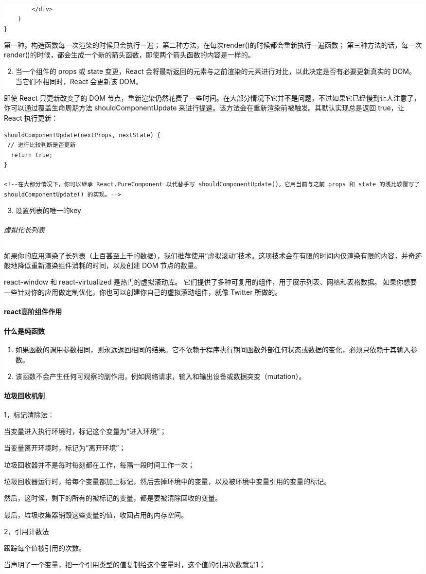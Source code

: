 ```
        </div>
    )
}
```
第一种，构造函数每一次渲染的时候只会执行一遍；
第二种方法，在每次render()的时候都会重新执行一遍函数；
第三种方法的话，每一次render()的时候，都会生成一个新的箭头函数，即使两个箭头函数的内容是一样的。

2. 当一个组件的 props 或 state 变更，React 会将最新返回的元素与之前渲染的元素进行对比，以此决定是否有必要更新真实的 DOM。当它们不相同时，React 会更新该 DOM。

即使 React 只更新改变了的 DOM 节点，重新渲染仍然花费了一些时间。在大部分情况下它并不是问题，不过如果它已经慢到让人注意了，你可以通过覆盖生命周期方法 shouldComponentUpdate 来进行提速。该方法会在重新渲染前被触发。其默认实现总是返回 true，让 React 执行更新：
```
shouldComponentUpdate(nextProps, nextState) {
 // 进行比较判断是否更新
  return true;
}

<!--在大部分情况下，你可以继承 React.PureComponent 以代替手写 shouldComponentUpdate()。它用当前与之前 props 和 state 的浅比较覆写了 shouldComponentUpdate() 的实现。-->
```
3. 设置列表的唯一的key

###### 虚拟化长列表
如果你的应用渲染了长列表（上百甚至上千的数据），我们推荐使用“虚拟滚动”技术。这项技术会在有限的时间内仅渲染有限的内容，并奇迹般地降低重新渲染组件消耗的时间，以及创建 DOM 节点的数量。

react-window 和 react-virtualized 是热门的虚拟滚动库。 它们提供了多种可复用的组件，用于展示列表、网格和表格数据。 如果你想要一些针对你的应用做定制优化，你也可以创建你自己的虚拟滚动组件，就像 Twitter 所做的。

#### react高阶组件作用

#### 什么是纯函数
1. 如果函数的调用参数相同，则永远返回相同的结果。它不依赖于程序执行期间函数外部任何状态或数据的变化，必须只依赖于其输入参数。

2. 该函数不会产生任何可观察的副作用，例如网络请求，输入和输出设备或数据突变（mutation）。


#### 垃圾回收机制
1，标记清除法：

当变量进入执行环境时，标记这个变量为“进入环境”；

当变量离开环境时，标记为“离开环境”；

垃圾回收器并不是每时每刻都在工作，每隔一段时间工作一次；

垃圾回收器运行时，给每个变量都加上标记，然后去掉环境中的变量，以及被环境中变量引用的变量的标记。

然后，这时候，剩下的所有的被标记的变量，都是要被清除回收的变量。

最后，垃圾收集器销毁这些变量的值，收回占用的内存空间。

2，引用计数法

跟踪每个值被引用的次数。

当声明了一个变量，把一个引用类型的值复制给这个变量时，这个值的引用次数就是1；
